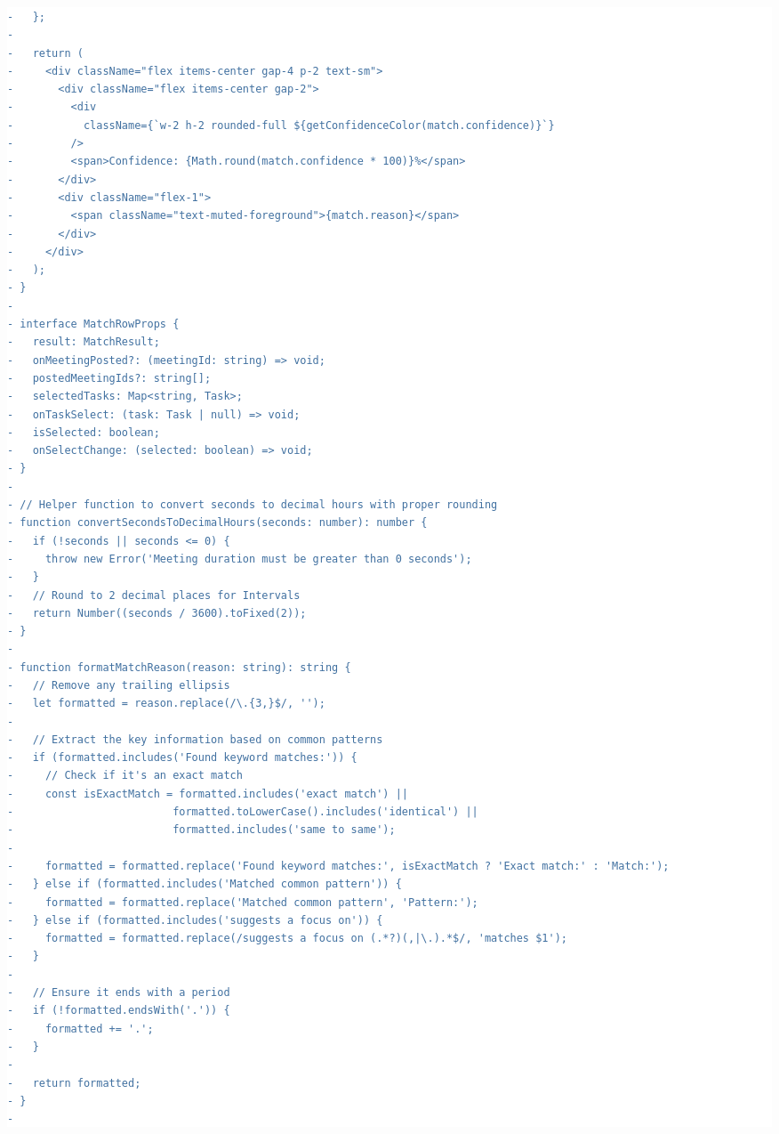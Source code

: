 ```diff
-   };
- 
-   return (
-     <div className="flex items-center gap-4 p-2 text-sm">
-       <div className="flex items-center gap-2">
-         <div 
-           className={`w-2 h-2 rounded-full ${getConfidenceColor(match.confidence)}`} 
-         />
-         <span>Confidence: {Math.round(match.confidence * 100)}%</span>
-       </div>
-       <div className="flex-1">
-         <span className="text-muted-foreground">{match.reason}</span>
-       </div>
-     </div>
-   );
- }
- 
- interface MatchRowProps {
-   result: MatchResult;
-   onMeetingPosted?: (meetingId: string) => void;
-   postedMeetingIds?: string[];
-   selectedTasks: Map<string, Task>;
-   onTaskSelect: (task: Task | null) => void;
-   isSelected: boolean;
-   onSelectChange: (selected: boolean) => void;
- }
- 
- // Helper function to convert seconds to decimal hours with proper rounding
- function convertSecondsToDecimalHours(seconds: number): number {
-   if (!seconds || seconds <= 0) {
-     throw new Error('Meeting duration must be greater than 0 seconds');
-   }
-   // Round to 2 decimal places for Intervals
-   return Number((seconds / 3600).toFixed(2));
- }
- 
- function formatMatchReason(reason: string): string {
-   // Remove any trailing ellipsis
-   let formatted = reason.replace(/\.{3,}$/, '');
-   
-   // Extract the key information based on common patterns
-   if (formatted.includes('Found keyword matches:')) {
-     // Check if it's an exact match
-     const isExactMatch = formatted.includes('exact match') || 
-                         formatted.toLowerCase().includes('identical') ||
-                         formatted.includes('same to same');
-     
-     formatted = formatted.replace('Found keyword matches:', isExactMatch ? 'Exact match:' : 'Match:');
-   } else if (formatted.includes('Matched common pattern')) {
-     formatted = formatted.replace('Matched common pattern', 'Pattern:');
-   } else if (formatted.includes('suggests a focus on')) {
-     formatted = formatted.replace(/suggests a focus on (.*?)(,|\.).*$/, 'matches $1');
-   }
-   
-   // Ensure it ends with a period
-   if (!formatted.endsWith('.')) {
-     formatted += '.';
-   }
-   
-   return formatted;
- }
- 
```